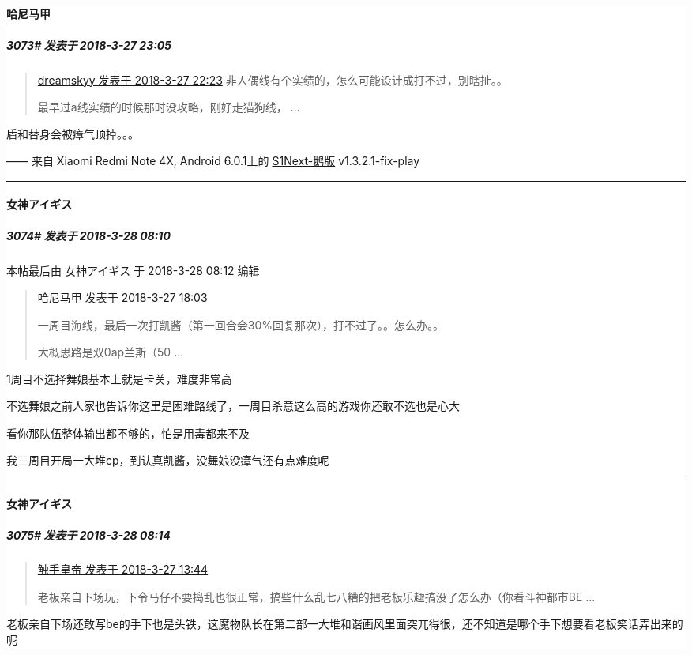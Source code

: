 ####  哈尼马甲  
##### 3073#       发表于 2018-3-27 23:05



<blockquote><a href="httphttps://bbs.saraba1st.com/2b/forum.php?mod=redirect&amp;goto=findpost&amp;pid=39000342&amp;ptid=1552625" target="_blank">dreamskyy 发表于 2018-3-27 22:23</a>
非人偶线有个实绩的，怎么可能设计成打不过，别瞎扯。。

最早过a线实绩的时候那时没攻略，刚好走猫狗线， ...</blockquote>
盾和替身会被瘴气顶掉。。。

—— 来自 Xiaomi Redmi Note 4X, Android 6.0.1上的 [S1Next-鹅版](https://github.com/ykrank/S1-Next/releases) v1.3.2.1-fix-play







*****

####  女神アイギス  
##### 3074#       发表于 2018-3-28 08:10



 本帖最后由 女神アイギス 于 2018-3-28 08:12 编辑 
<blockquote><a href="httphttps://bbs.saraba1st.com/2b/forum.php?mod=redirect&amp;goto=findpost&amp;pid=38997430&amp;ptid=1552625" target="_blank">哈尼马甲 发表于 2018-3-27 18:03</a>

一周目海线，最后一次打凯酱（第一回合会30%回复那次），打不过了。。怎么办。。

大概思路是双0ap兰斯（50 ...</blockquote>
1周目不选择舞娘基本上就是卡关，难度非常高

不选舞娘之前人家也告诉你这里是困难路线了，一周目杀意这么高的游戏你还敢不选也是心大

看你那队伍整体输出都不够的，怕是用毒都来不及


我三周目开局一大堆cp，到认真凯酱，没舞娘没瘴气还有点难度呢







*****

####  女神アイギス  
##### 3075#       发表于 2018-3-28 08:14



<blockquote><a href="httphttps://bbs.saraba1st.com/2b/forum.php?mod=redirect&amp;goto=findpost&amp;pid=38994058&amp;ptid=1552625" target="_blank">触手皇帝 发表于 2018-3-27 13:44</a>

老板亲自下场玩，下令马仔不要捣乱也很正常，搞些什么乱七八糟的把老板乐趣搞没了怎么办（你看斗神都市BE ...</blockquote>
老板亲自下场还敢写be的手下也是头铁，这魔物队长在第二部一大堆和谐画风里面突兀得很，还不知道是哪个手下想要看老板笑话弄出来的呢


